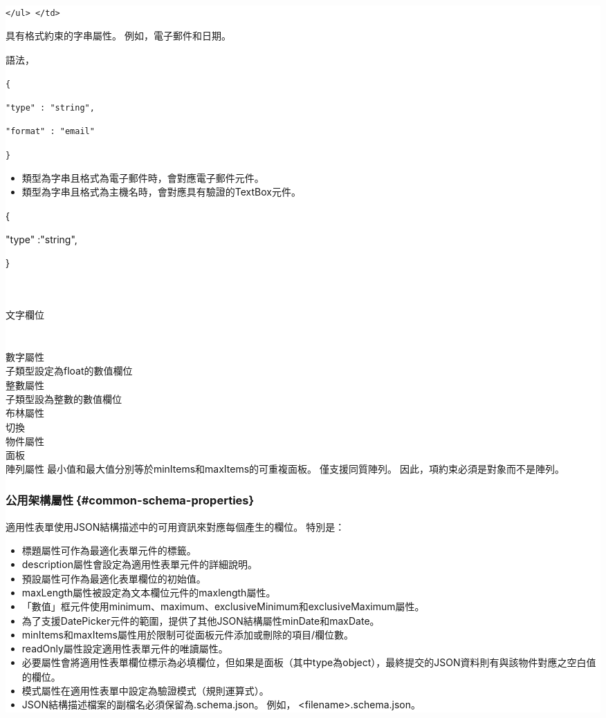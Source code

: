     </ul> </td> 
  </tr> 
  <tr> 
   <td><p>具有格式約束的字串屬性。 例如，電子郵件和日期。</p> <p>語法，</p> <p><code>{</code></p> <p><code>"type" : "string",</code></p> <p><code>"format" : "email"</code></p> <p><code>}</code></p> <p> </p> </td> 
   <td> 
    <ul> 
     <li>類型為字串且格式為電子郵件時，會對應電子郵件元件。</li> 
     <li>類型為字串且格式為主機名時，會對應具有驗證的TextBox元件。</li> 
    </ul> </td> 
  </tr> 
  <tr> 
   <td><p>{</p> <p>"type" :"string",</p> <p>}</p> </td> 
   <td><br /> <br /> 文字欄位<br /> <br /> <br /> </td> 
  </tr> 
  <tr> 
   <td>數字屬性<br /> </td> 
   <td>子類型設定為float的數值欄位<br /> </td> 
  </tr> 
  <tr> 
   <td>整數屬性<br /> </td> 
   <td>子類型設為整數的數值欄位<br /> </td> 
  </tr> 
  <tr> 
   <td>布林屬性<br /> </td> 
   <td>切換<br /> </td> 
  </tr> 
  <tr> 
   <td>物件屬性<br /> </td> 
   <td>面板<br /> </td> 
  </tr> 
  <tr> 
   <td>陣列屬性</td> 
   <td>最小值和最大值分別等於minItems和maxItems的可重複面板。 僅支援同質陣列。 因此，項約束必須是對象而不是陣列。<br /> </td> 
  </tr> 
 </tbody> 
</table>

### 公用架構屬性 {#common-schema-properties}

適用性表單使用JSON結構描述中的可用資訊來對應每個產生的欄位。 特別是：

* 標題屬性可作為最適化表單元件的標籤。
* description屬性會設定為適用性表單元件的詳細說明。
* 預設屬性可作為最適化表單欄位的初始值。
* maxLength屬性被設定為文本欄位元件的maxlength屬性。
* 「數值」框元件使用minimum、maximum、exclusiveMinimum和exclusiveMaximum屬性。
* 為了支援DatePicker元件的範圍，提供了其他JSON結構屬性minDate和maxDate。
* minItems和maxItems屬性用於限制可從面板元件添加或刪除的項目/欄位數。
* readOnly屬性設定適用性表單元件的唯讀屬性。
* 必要屬性會將適用性表單欄位標示為必填欄位，但如果是面板（其中type為object），最終提交的JSON資料則有與該物件對應之空白值的欄位。
* 模式屬性在適用性表單中設定為驗證模式（規則運算式）。
* JSON結構描述檔案的副檔名必須保留為.schema.json。 例如， &lt;filename>.schema.json。
